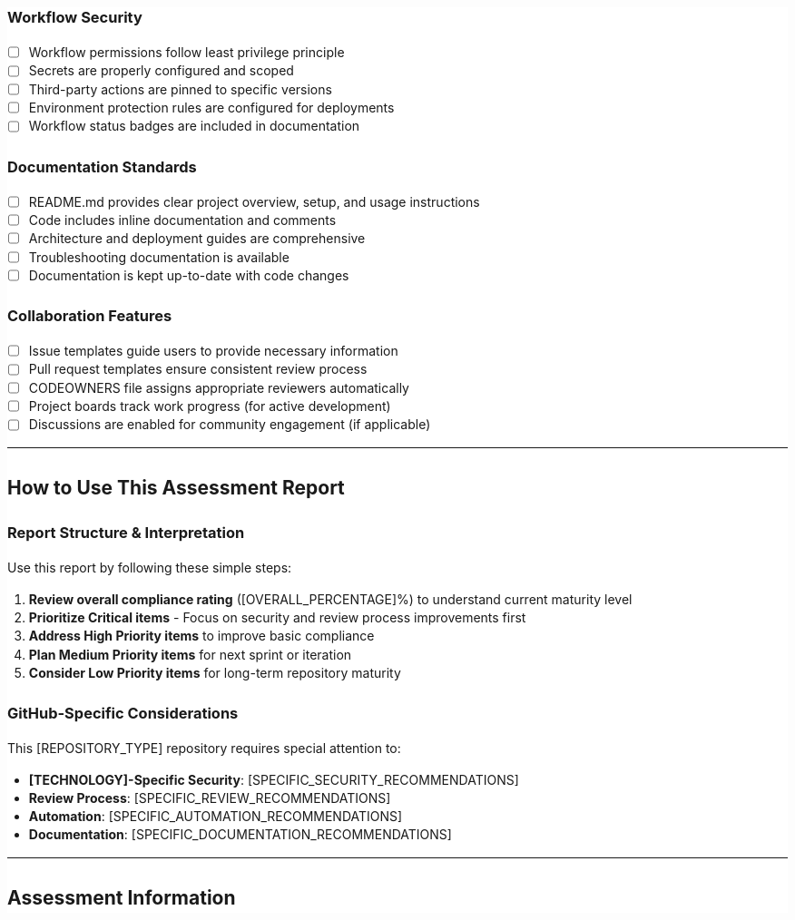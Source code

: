### Workflow Security

- [ ] Workflow permissions follow least privilege principle
- [ ] Secrets are properly configured and scoped
- [ ] Third-party actions are pinned to specific versions
- [ ] Environment protection rules are configured for deployments
- [ ] Workflow status badges are included in documentation

### Documentation Standards

- [ ] README.md provides clear project overview, setup, and usage instructions
- [ ] Code includes inline documentation and comments
- [ ] Architecture and deployment guides are comprehensive
- [ ] Troubleshooting documentation is available
- [ ] Documentation is kept up-to-date with code changes

### Collaboration Features

- [ ] Issue templates guide users to provide necessary information
- [ ] Pull request templates ensure consistent review process
- [ ] CODEOWNERS file assigns appropriate reviewers automatically
- [ ] Project boards track work progress (for active development)
- [ ] Discussions are enabled for community engagement (if applicable)

---

## How to Use This Assessment Report

### Report Structure & Interpretation

Use this report by following these simple steps:

1. **Review overall compliance rating** ([OVERALL_PERCENTAGE]%) to understand current maturity level
2. **Prioritize Critical items** - Focus on security and review process improvements first
3. **Address High Priority items** to improve basic compliance
4. **Plan Medium Priority items** for next sprint or iteration
5. **Consider Low Priority items** for long-term repository maturity

### GitHub-Specific Considerations

This [REPOSITORY_TYPE] repository requires special attention to:

- **[TECHNOLOGY]-Specific Security**: [SPECIFIC_SECURITY_RECOMMENDATIONS]
- **Review Process**: [SPECIFIC_REVIEW_RECOMMENDATIONS]
- **Automation**: [SPECIFIC_AUTOMATION_RECOMMENDATIONS]
- **Documentation**: [SPECIFIC_DOCUMENTATION_RECOMMENDATIONS]

---

## Assessment Information
